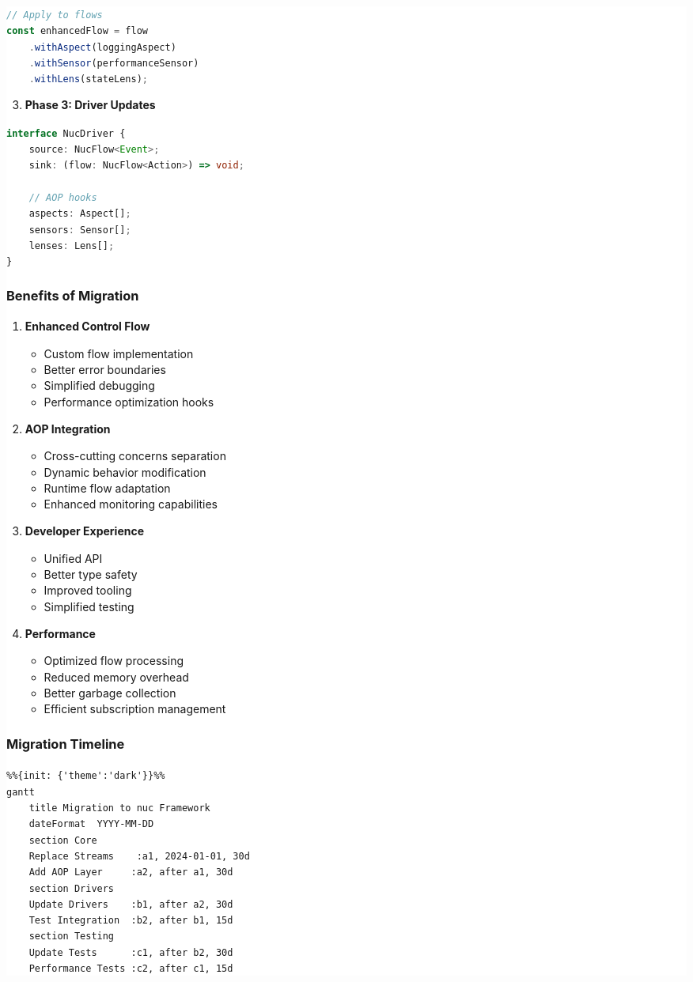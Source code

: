 ```typescript
// Apply to flows
const enhancedFlow = flow
    .withAspect(loggingAspect)
    .withSensor(performanceSensor)
    .withLens(stateLens);
```

3. **Phase 3: Driver Updates**
```typescript
interface NucDriver {
    source: NucFlow<Event>;
    sink: (flow: NucFlow<Action>) => void;
    
    // AOP hooks
    aspects: Aspect[];
    sensors: Sensor[];
    lenses: Lens[];
}
```

### Benefits of Migration

1. **Enhanced Control Flow**
   - Custom flow implementation
   - Better error boundaries
   - Simplified debugging
   - Performance optimization hooks

2. **AOP Integration**
   - Cross-cutting concerns separation
   - Dynamic behavior modification
   - Runtime flow adaptation
   - Enhanced monitoring capabilities

3. **Developer Experience**
   - Unified API
   - Better type safety
   - Improved tooling
   - Simplified testing

4. **Performance**
   - Optimized flow processing
   - Reduced memory overhead
   - Better garbage collection
   - Efficient subscription management

### Migration Timeline

```mermaid
%%{init: {'theme':'dark'}}%%
gantt
    title Migration to nuc Framework
    dateFormat  YYYY-MM-DD
    section Core
    Replace Streams    :a1, 2024-01-01, 30d
    Add AOP Layer     :a2, after a1, 30d
    section Drivers
    Update Drivers    :b1, after a2, 30d
    Test Integration  :b2, after b1, 15d
    section Testing
    Update Tests      :c1, after b2, 30d
    Performance Tests :c2, after c1, 15d
```
